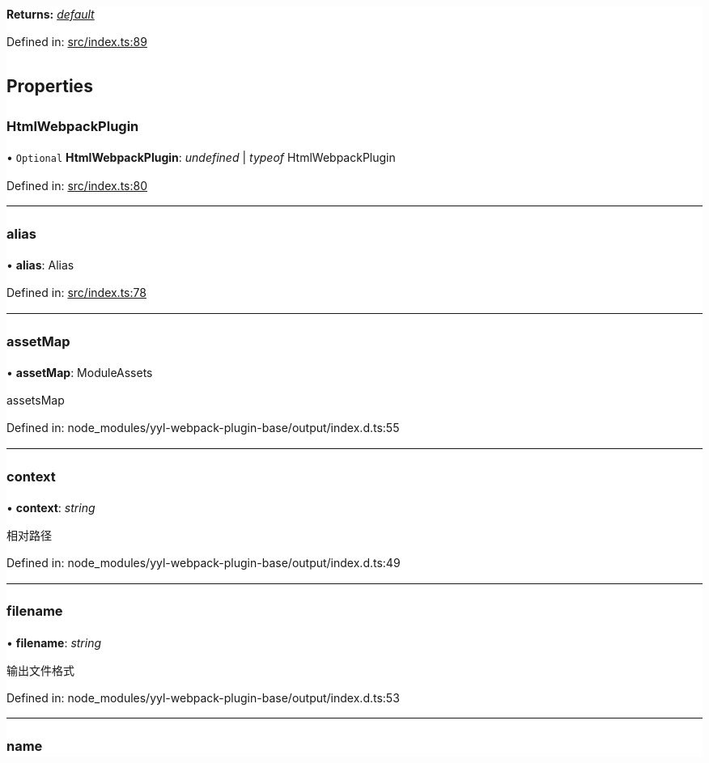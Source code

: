 **Returns:** [*default*](default.md)

Defined in: [src/index.ts:89](https://github.com/jackness1208/yyl-sugar-webpack-plugin/blob/e89cb2a/src/index.ts#L89)

## Properties

### HtmlWebpackPlugin

• `Optional` **HtmlWebpackPlugin**: *undefined* \| *typeof* HtmlWebpackPlugin

Defined in: [src/index.ts:80](https://github.com/jackness1208/yyl-sugar-webpack-plugin/blob/e89cb2a/src/index.ts#L80)

___

### alias

• **alias**: Alias

Defined in: [src/index.ts:78](https://github.com/jackness1208/yyl-sugar-webpack-plugin/blob/e89cb2a/src/index.ts#L78)

___

### assetMap

• **assetMap**: ModuleAssets

assetsMap

Defined in: node_modules/yyl-webpack-plugin-base/output/index.d.ts:55

___

### context

• **context**: *string*

相对路径

Defined in: node_modules/yyl-webpack-plugin-base/output/index.d.ts:49

___

### filename

• **filename**: *string*

输出文件格式

Defined in: node_modules/yyl-webpack-plugin-base/output/index.d.ts:53

___

### name
